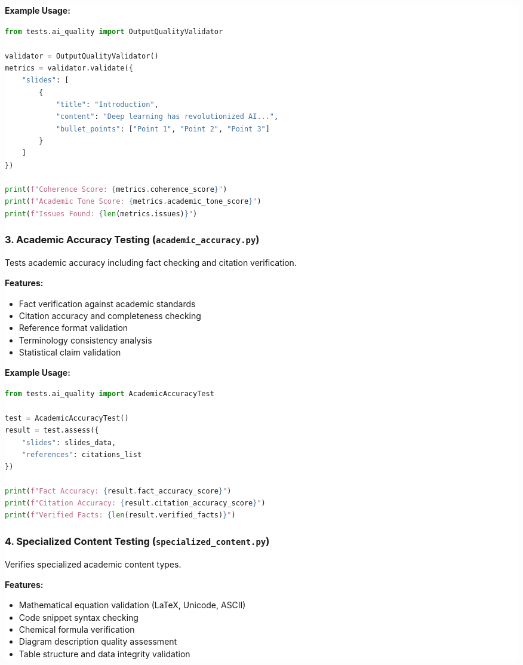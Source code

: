 **Example Usage:**
```python
from tests.ai_quality import OutputQualityValidator

validator = OutputQualityValidator()
metrics = validator.validate({
    "slides": [
        {
            "title": "Introduction",
            "content": "Deep learning has revolutionized AI...",
            "bullet_points": ["Point 1", "Point 2", "Point 3"]
        }
    ]
})

print(f"Coherence Score: {metrics.coherence_score}")
print(f"Academic Tone Score: {metrics.academic_tone_score}")
print(f"Issues Found: {len(metrics.issues)}")
```

### 3. Academic Accuracy Testing (`academic_accuracy.py`)

Tests academic accuracy including fact checking and citation verification.

**Features:**
- Fact verification against academic standards
- Citation accuracy and completeness checking
- Reference format validation
- Terminology consistency analysis
- Statistical claim validation

**Example Usage:**
```python
from tests.ai_quality import AcademicAccuracyTest

test = AcademicAccuracyTest()
result = test.assess({
    "slides": slides_data,
    "references": citations_list
})

print(f"Fact Accuracy: {result.fact_accuracy_score}")
print(f"Citation Accuracy: {result.citation_accuracy_score}")
print(f"Verified Facts: {len(result.verified_facts)}")
```

### 4. Specialized Content Testing (`specialized_content.py`)

Verifies specialized academic content types.

**Features:**
- Mathematical equation validation (LaTeX, Unicode, ASCII)
- Code snippet syntax checking
- Chemical formula verification
- Diagram description quality assessment
- Table structure and data integrity validation

